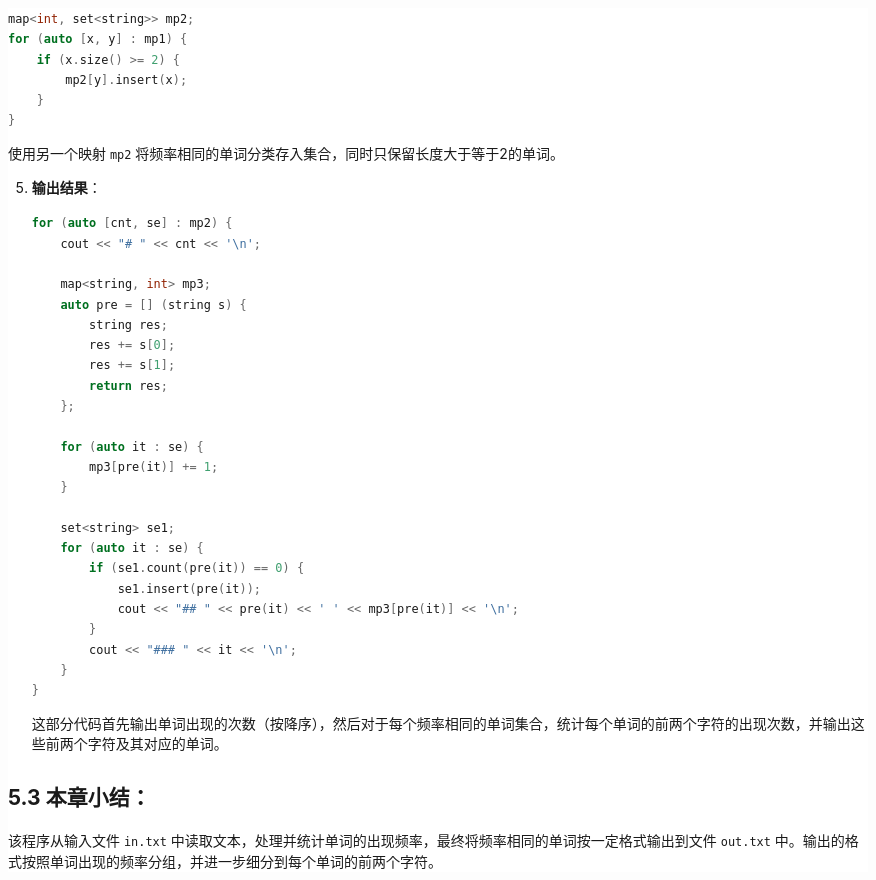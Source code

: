    ```cpp
   map<int, set<string>> mp2;
   for (auto [x, y] : mp1) {
       if (x.size() >= 2) {
           mp2[y].insert(x);
       }
   }
   ```

   使用另一个映射 `mp2` 将频率相同的单词分类存入集合，同时只保留长度大于等于2的单词。

5. **输出结果**：

   ```cpp
   for (auto [cnt, se] : mp2) {
       cout << "# " << cnt << '\n';
       
       map<string, int> mp3;
       auto pre = [] (string s) {
           string res;
           res += s[0];
           res += s[1];
           return res;
       };
       
       for (auto it : se) {
           mp3[pre(it)] += 1;
       }
               
       set<string> se1;
       for (auto it : se) {
           if (se1.count(pre(it)) == 0) {
               se1.insert(pre(it));
               cout << "## " << pre(it) << ' ' << mp3[pre(it)] << '\n';
           }
           cout << "### " << it << '\n';
       }
   }
   ```

   这部分代码首先输出单词出现的次数（按降序），然后对于每个频率相同的单词集合，统计每个单词的前两个字符的出现次数，并输出这些前两个字符及其对应的单词。

## 5.3 本章小结：

该程序从输入文件 `in.txt` 中读取文本，处理并统计单词的出现频率，最终将频率相同的单词按一定格式输出到文件 `out.txt` 中。输出的格式按照单词出现的频率分组，并进一步细分到每个单词的前两个字符。












